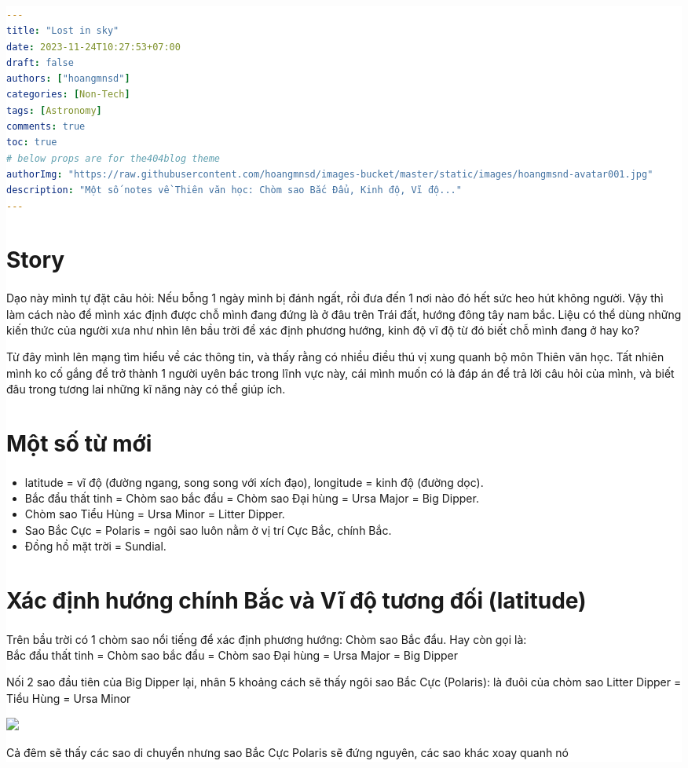 ```yaml
---
title: "Lost in sky"
date: 2023-11-24T10:27:53+07:00
draft: false
authors: ["hoangmnsd"]
categories: [Non-Tech]
tags: [Astronomy]
comments: true
toc: true
# below props are for the404blog theme
authorImg: "https://raw.githubusercontent.com/hoangmnsd/images-bucket/master/static/images/hoangmsnd-avatar001.jpg"
description: "Một số notes về Thiên văn học: Chòm sao Bắc Đẩu, Kinh độ, Vĩ độ..."
---
```


# Story

Dạo này mình tự đặt câu hỏi: Nếu bỗng 1 ngày mình bị đánh ngất, rồi đưa đến 1 nơi nào đó hết sức heo hút không người. Vậy thì làm cách nào để mình xác định được chỗ mình đang đứng là ở đâu trên Trái đất, hướng đông tây nam bắc. Liệu có thể dùng những kiến thức của người xưa như nhìn lên bầu trời để xác định phương hướng, kinh độ vĩ độ từ đó biết chỗ mình đang ở hay ko?

Từ đây mình lên mạng tìm hiểu về các thông tin, và thấy rằng có nhiều điều thú vị xung quanh bộ môn Thiên văn học. Tất nhiên mình ko cố gắng để trở thành 1 người uyên bác trong lĩnh vực này, cái mình muốn có là đáp án để trả lời câu hỏi của mình, và biết đâu trong tương lai những kĩ năng này có thể giúp ích.

# Một số từ mới

- latitude = vĩ độ (đường ngang, song song với xích đạo), longitude = kinh độ (đường dọc).  
- Bắc đẩu thất tinh = Chòm sao bắc đẩu = Chòm sao Đại hùng = Ursa Major = Big Dipper.  
- Chòm sao Tiểu Hùng = Ursa Minor = Litter Dipper.  
- Sao Bắc Cực = Polaris = ngôi sao luôn nằm ở vị trí Cực Bắc, chính Bắc.  
- Đồng hồ mặt trời = Sundial.  

# Xác định hướng chính Bắc và Vĩ độ tương đối (latitude)

Trên bầu trời có 1 chòm sao nổi tiếng để xác định phương hướng: Chòm sao Bắc đẩu. Hay còn gọi là:   
Bắc đẩu thất tinh = Chòm sao bắc đẩu = Chòm sao Đại hùng = Ursa Major = Big Dipper 

Nối 2 sao đầu tiên của Big Dipper lại, nhân 5 khoảng cách sẽ thấy ngôi sao Bắc Cực (Polaris): là đuôi của chòm sao Litter Dipper = Tiểu Hùng = Ursa Minor

![](https://raw.githubusercontent.com/hoangmnsd/images-bucket/master/static/images/polaris-position.jpg)

Cả đêm sẽ thấy các sao di chuyển nhưng sao Bắc Cực Polaris sẽ đứng nguyên, các sao khác xoay quanh nó
